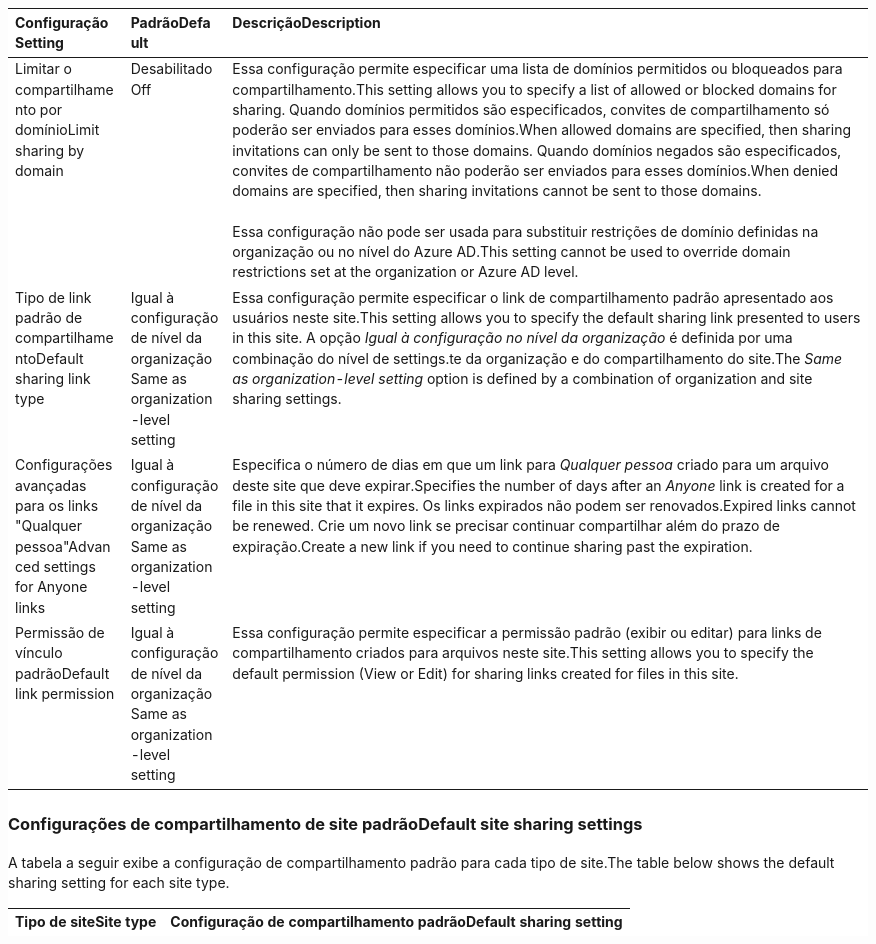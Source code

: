 |<span data-ttu-id="4ccb9-364">**Configuração**</span><span class="sxs-lookup"><span data-stu-id="4ccb9-364">**Setting**</span></span>|<span data-ttu-id="4ccb9-365">**Padrão**</span><span class="sxs-lookup"><span data-stu-id="4ccb9-365">**Default**</span></span>|<span data-ttu-id="4ccb9-366">**Descrição**</span><span class="sxs-lookup"><span data-stu-id="4ccb9-366">**Description**</span></span>|
|:-----|:-----|:-----|
|<span data-ttu-id="4ccb9-367">Limitar o compartilhamento por domínio</span><span class="sxs-lookup"><span data-stu-id="4ccb9-367">Limit sharing by domain</span></span>|<span data-ttu-id="4ccb9-368">Desabilitado</span><span class="sxs-lookup"><span data-stu-id="4ccb9-368">Off</span></span>|<span data-ttu-id="4ccb9-369">Essa configuração permite especificar uma lista de domínios permitidos ou bloqueados para compartilhamento.</span><span class="sxs-lookup"><span data-stu-id="4ccb9-369">This setting allows you to specify a list of allowed or blocked domains for sharing.</span></span> <span data-ttu-id="4ccb9-370">Quando domínios permitidos são especificados, convites de compartilhamento só poderão ser enviados para esses domínios.</span><span class="sxs-lookup"><span data-stu-id="4ccb9-370">When allowed domains are specified, then sharing invitations can only be sent to those domains.</span></span> <span data-ttu-id="4ccb9-371">Quando domínios negados são especificados, convites de compartilhamento não poderão ser enviados para esses domínios.</span><span class="sxs-lookup"><span data-stu-id="4ccb9-371">When denied domains are specified, then sharing invitations cannot be sent to those domains.</span></span><br><br> <span data-ttu-id="4ccb9-372">Essa configuração não pode ser usada para substituir restrições de domínio definidas na organização ou no nível do Azure AD.</span><span class="sxs-lookup"><span data-stu-id="4ccb9-372">This setting cannot be used to override domain restrictions set at the organization or Azure AD level.</span></span>|
|<span data-ttu-id="4ccb9-373">Tipo de link padrão de compartilhamento</span><span class="sxs-lookup"><span data-stu-id="4ccb9-373">Default sharing link type</span></span>|<span data-ttu-id="4ccb9-374">Igual à configuração de nível da organização</span><span class="sxs-lookup"><span data-stu-id="4ccb9-374">Same as organization-level setting</span></span>|<span data-ttu-id="4ccb9-375">Essa configuração permite especificar o link de compartilhamento padrão apresentado aos usuários neste site.</span><span class="sxs-lookup"><span data-stu-id="4ccb9-375">This setting allows you to specify the default sharing link presented to users in this site.</span></span> <span data-ttu-id="4ccb9-376">A opção *Igual à configuração no nível da organização* é definida por uma combinação do nível de settings.te da organização e do compartilhamento do site.</span><span class="sxs-lookup"><span data-stu-id="4ccb9-376">The *Same as organization-level setting* option is defined by a combination of organization and site sharing settings.</span></span>|
|<span data-ttu-id="4ccb9-377">Configurações avançadas para os links "Qualquer pessoa"</span><span class="sxs-lookup"><span data-stu-id="4ccb9-377">Advanced settings for Anyone links</span></span>|<span data-ttu-id="4ccb9-378">Igual à configuração de nível da organização</span><span class="sxs-lookup"><span data-stu-id="4ccb9-378">Same as organization-level setting</span></span>|<span data-ttu-id="4ccb9-379">Especifica o número de dias em que um link para *Qualquer pessoa* criado para um arquivo deste site que deve expirar.</span><span class="sxs-lookup"><span data-stu-id="4ccb9-379">Specifies the number of days after an *Anyone* link is created for a file in this site that it expires.</span></span> <span data-ttu-id="4ccb9-380">Os links expirados não podem ser renovados.</span><span class="sxs-lookup"><span data-stu-id="4ccb9-380">Expired links cannot be renewed.</span></span> <span data-ttu-id="4ccb9-381">Crie um novo link se precisar continuar compartilhar além do prazo de expiração.</span><span class="sxs-lookup"><span data-stu-id="4ccb9-381">Create a new link if you need to continue sharing past the expiration.</span></span>|
|<span data-ttu-id="4ccb9-382">Permissão de vínculo padrão</span><span class="sxs-lookup"><span data-stu-id="4ccb9-382">Default link permission</span></span>|<span data-ttu-id="4ccb9-383">Igual à configuração de nível da organização</span><span class="sxs-lookup"><span data-stu-id="4ccb9-383">Same as organization-level setting</span></span>|<span data-ttu-id="4ccb9-384">Essa configuração permite especificar a permissão padrão (exibir ou editar) para links de compartilhamento criados para arquivos neste site.</span><span class="sxs-lookup"><span data-stu-id="4ccb9-384">This setting allows you to specify the default permission (View or Edit) for sharing links created for files in this site.</span></span>|

### <a name="default-site-sharing-settings"></a><span data-ttu-id="4ccb9-385">Configurações de compartilhamento de site padrão</span><span class="sxs-lookup"><span data-stu-id="4ccb9-385">Default site sharing settings</span></span>

<span data-ttu-id="4ccb9-386">A tabela a seguir exibe a configuração de compartilhamento padrão para cada tipo de site.</span><span class="sxs-lookup"><span data-stu-id="4ccb9-386">The table below shows the default sharing setting for each site type.</span></span>

|<span data-ttu-id="4ccb9-387">**Tipo de site**</span><span class="sxs-lookup"><span data-stu-id="4ccb9-387">**Site type**</span></span>|<span data-ttu-id="4ccb9-388">**Configuração de compartilhamento padrão**</span><span class="sxs-lookup"><span data-stu-id="4ccb9-388">**Default sharing setting**</span></span>|
|:-----|:-----|
